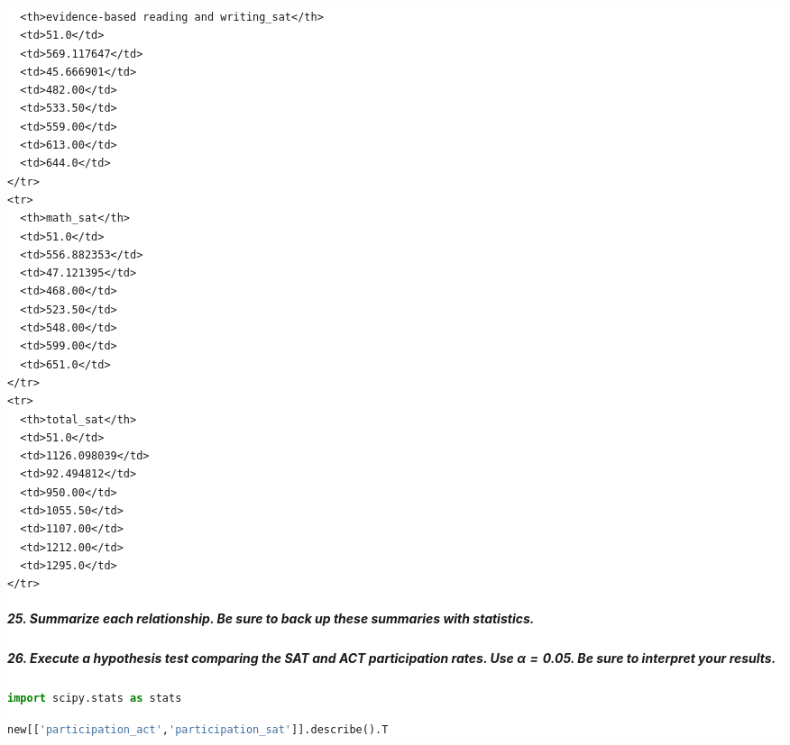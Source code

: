       <th>evidence-based reading and writing_sat</th>
      <td>51.0</td>
      <td>569.117647</td>
      <td>45.666901</td>
      <td>482.00</td>
      <td>533.50</td>
      <td>559.00</td>
      <td>613.00</td>
      <td>644.0</td>
    </tr>
    <tr>
      <th>math_sat</th>
      <td>51.0</td>
      <td>556.882353</td>
      <td>47.121395</td>
      <td>468.00</td>
      <td>523.50</td>
      <td>548.00</td>
      <td>599.00</td>
      <td>651.0</td>
    </tr>
    <tr>
      <th>total_sat</th>
      <td>51.0</td>
      <td>1126.098039</td>
      <td>92.494812</td>
      <td>950.00</td>
      <td>1055.50</td>
      <td>1107.00</td>
      <td>1212.00</td>
      <td>1295.0</td>
    </tr>
  </tbody>
</table>
</div>



##### 25. Summarize each relationship. Be sure to back up these summaries with statistics.

##### 26. Execute a hypothesis test comparing the SAT and ACT participation rates. Use $\alpha = 0.05$. Be sure to interpret your results.


```python
import scipy.stats as stats
```


```python
new[['participation_act','participation_sat']].describe().T
```
